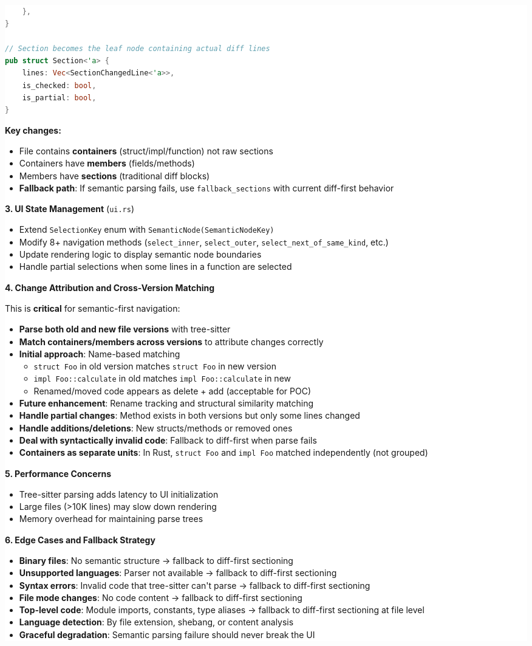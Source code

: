 ```rust
    },
}

// Section becomes the leaf node containing actual diff lines
pub struct Section<'a> {
    lines: Vec<SectionChangedLine<'a>>,
    is_checked: bool,
    is_partial: bool,
}
```

**Key changes:**
- File contains **containers** (struct/impl/function) not raw sections
- Containers have **members** (fields/methods)
- Members have **sections** (traditional diff blocks)
- **Fallback path**: If semantic parsing fails, use `fallback_sections` with current diff-first behavior

**3. UI State Management** (`ui.rs`)
- Extend `SelectionKey` enum with `SemanticNode(SemanticNodeKey)`
- Modify 8+ navigation methods (`select_inner`, `select_outer`, `select_next_of_same_kind`, etc.)
- Update rendering logic to display semantic node boundaries
- Handle partial selections when some lines in a function are selected

**4. Change Attribution and Cross-Version Matching**

This is **critical** for semantic-first navigation:

- **Parse both old and new file versions** with tree-sitter
- **Match containers/members across versions** to attribute changes correctly
- **Initial approach**: Name-based matching
  - `struct Foo` in old version matches `struct Foo` in new version
  - `impl Foo::calculate` in old matches `impl Foo::calculate` in new
  - Renamed/moved code appears as delete + add (acceptable for POC)
- **Future enhancement**: Rename tracking and structural similarity matching
- **Handle partial changes**: Method exists in both versions but only some lines changed
- **Handle additions/deletions**: New structs/methods or removed ones
- **Deal with syntactically invalid code**: Fallback to diff-first when parse fails
- **Containers as separate units**: In Rust, `struct Foo` and `impl Foo` matched independently (not grouped)

**5. Performance Concerns**
- Tree-sitter parsing adds latency to UI initialization
- Large files (>10K lines) may slow down rendering
- Memory overhead for maintaining parse trees

**6. Edge Cases and Fallback Strategy**
- **Binary files**: No semantic structure → fallback to diff-first sectioning
- **Unsupported languages**: Parser not available → fallback to diff-first sectioning
- **Syntax errors**: Invalid code that tree-sitter can't parse → fallback to diff-first sectioning
- **File mode changes**: No code content → fallback to diff-first sectioning
- **Top-level code**: Module imports, constants, type aliases → fallback to diff-first sectioning at file level
- **Language detection**: By file extension, shebang, or content analysis
- **Graceful degradation**: Semantic parsing failure should never break the UI
